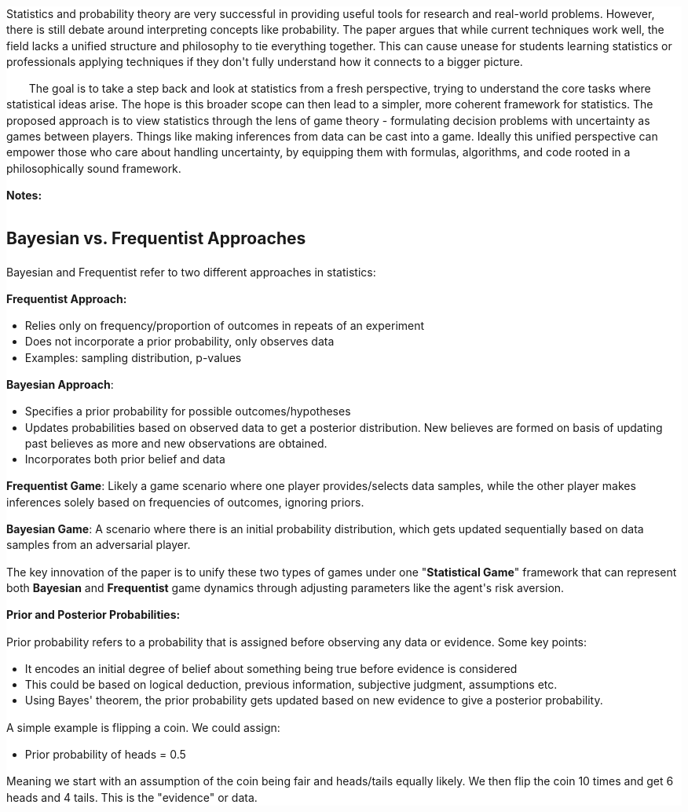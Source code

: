 Statistics and probability theory are very successful in providing useful tools for research and real-world problems. However, there is still debate around interpreting concepts like probability.  The paper argues that while current techniques work well, the field lacks a unified structure and philosophy to tie everything together. This can cause unease for students learning statistics or professionals applying techniques if they don't fully understand how it connects to a bigger picture.

`    `The goal is to take a step back and look at statistics from a fresh perspective, trying to understand the core tasks where statistical ideas arise. The hope is this broader scope can then lead to a simpler, more coherent framework for statistics. The proposed approach is to view statistics through the lens of game theory - formulating decision problems with uncertainty as games between players. Things like making inferences from data can be cast into a game. Ideally this unified perspective can empower those who care about handling uncertainty, by equipping them with formulas, algorithms, and code rooted in a philosophically sound framework.

**Notes:**
## Bayesian vs. Frequentist Approaches
Bayesian and Frequentist refer to two different approaches in statistics:

**Frequentist Approach:**
- Relies only on frequency/proportion of outcomes in repeats of an experiment
- Does not incorporate a prior probability, only observes data
- Examples: sampling distribution, p-values

**Bayesian Approach**:
- Specifies a prior probability for possible outcomes/hypotheses
- Updates probabilities based on observed data to get a posterior distribution. New believes are formed on basis of updating past believes as more and new observations are obtained.
- Incorporates both prior belief and data

**Frequentist Game**: Likely a game scenario where one player provides/selects data samples, while the other player makes inferences solely based on frequencies of outcomes, ignoring priors.

**Bayesian Game**: A scenario where there is an initial probability distribution, which gets updated sequentially based on data samples from an adversarial player.

The key innovation of the paper is to unify these two types of games under one "**Statistical Game**" framework that can represent both **Bayesian** and **Frequentist** game dynamics through adjusting parameters like the agent's risk aversion.

**Prior and Posterior Probabilities:**

Prior probability refers to a probability that is assigned before observing any data or evidence. Some key points:

- It encodes an initial degree of belief about something being true before evidence is considered
- This could be based on logical deduction, previous information, subjective judgment, assumptions etc.
- Using Bayes' theorem, the prior probability gets updated based on new evidence to give a posterior probability.

A simple example is flipping a coin. We could assign:

- Prior probability of heads = 0.5

Meaning we start with an assumption of the coin being fair and heads/tails equally likely. We then flip the coin 10 times and get 6 heads and 4 tails. This is the "evidence" or data. 
